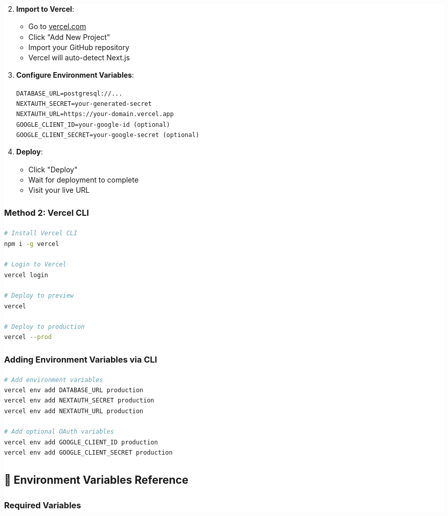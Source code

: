 2. **Import to Vercel**:
   - Go to [vercel.com](https://vercel.com)
   - Click "Add New Project"
   - Import your GitHub repository
   - Vercel will auto-detect Next.js

3. **Configure Environment Variables**:
   ```
   DATABASE_URL=postgresql://...
   NEXTAUTH_SECRET=your-generated-secret
   NEXTAUTH_URL=https://your-domain.vercel.app
   GOOGLE_CLIENT_ID=your-google-id (optional)
   GOOGLE_CLIENT_SECRET=your-google-secret (optional)
   ```

4. **Deploy**:
   - Click "Deploy"
   - Wait for deployment to complete
   - Visit your live URL

### Method 2: Vercel CLI

```bash
# Install Vercel CLI
npm i -g vercel

# Login to Vercel
vercel login

# Deploy to preview
vercel

# Deploy to production
vercel --prod
```

### Adding Environment Variables via CLI

```bash
# Add environment variables
vercel env add DATABASE_URL production
vercel env add NEXTAUTH_SECRET production
vercel env add NEXTAUTH_URL production

# Add optional OAuth variables
vercel env add GOOGLE_CLIENT_ID production
vercel env add GOOGLE_CLIENT_SECRET production
```

## 🔐 Environment Variables Reference

### Required Variables
